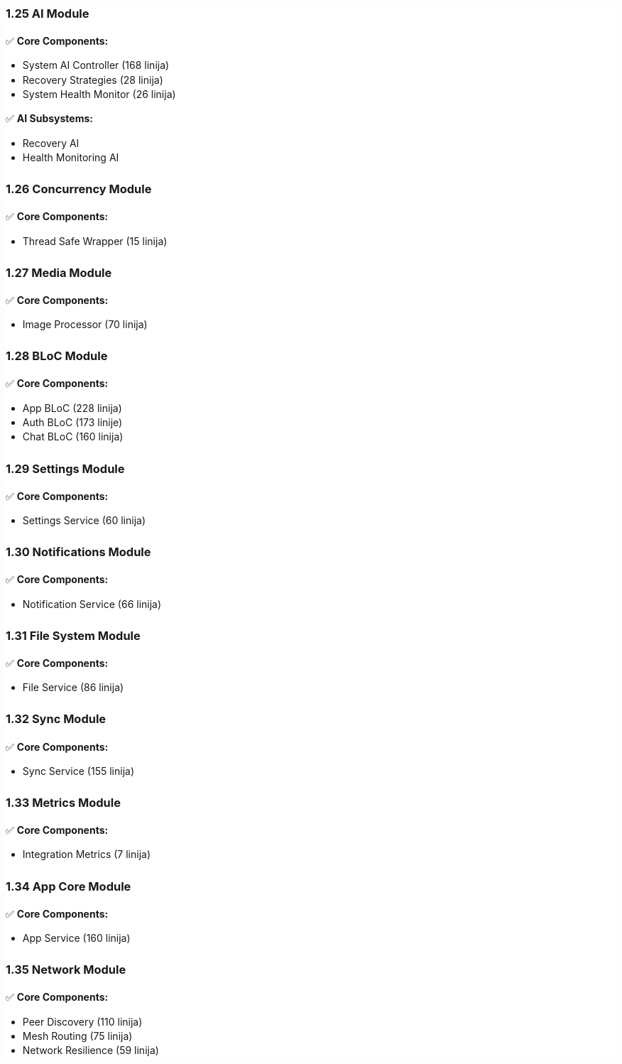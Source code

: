 ### 1.25 AI Module
✅ **Core Components:**
- System AI Controller (168 linija)
- Recovery Strategies (28 linija)
- System Health Monitor (26 linija)

✅ **AI Subsystems:**
- Recovery AI
- Health Monitoring AI

### 1.26 Concurrency Module
✅ **Core Components:**
- Thread Safe Wrapper (15 linija)

### 1.27 Media Module
✅ **Core Components:**
- Image Processor (70 linija)

### 1.28 BLoC Module
✅ **Core Components:**
- App BLoC (228 linija)
- Auth BLoC (173 linije)
- Chat BLoC (160 linija)

### 1.29 Settings Module
✅ **Core Components:**
- Settings Service (60 linija)

### 1.30 Notifications Module
✅ **Core Components:**
- Notification Service (66 linija)

### 1.31 File System Module
✅ **Core Components:**
- File Service (86 linija)

### 1.32 Sync Module
✅ **Core Components:**
- Sync Service (155 linija)

### 1.33 Metrics Module
✅ **Core Components:**
- Integration Metrics (7 linija)

### 1.34 App Core Module
✅ **Core Components:**
- App Service (160 linija)

### 1.35 Network Module
✅ **Core Components:**
- Peer Discovery (110 linija)
- Mesh Routing (75 linija)
- Network Resilience (59 linija)
